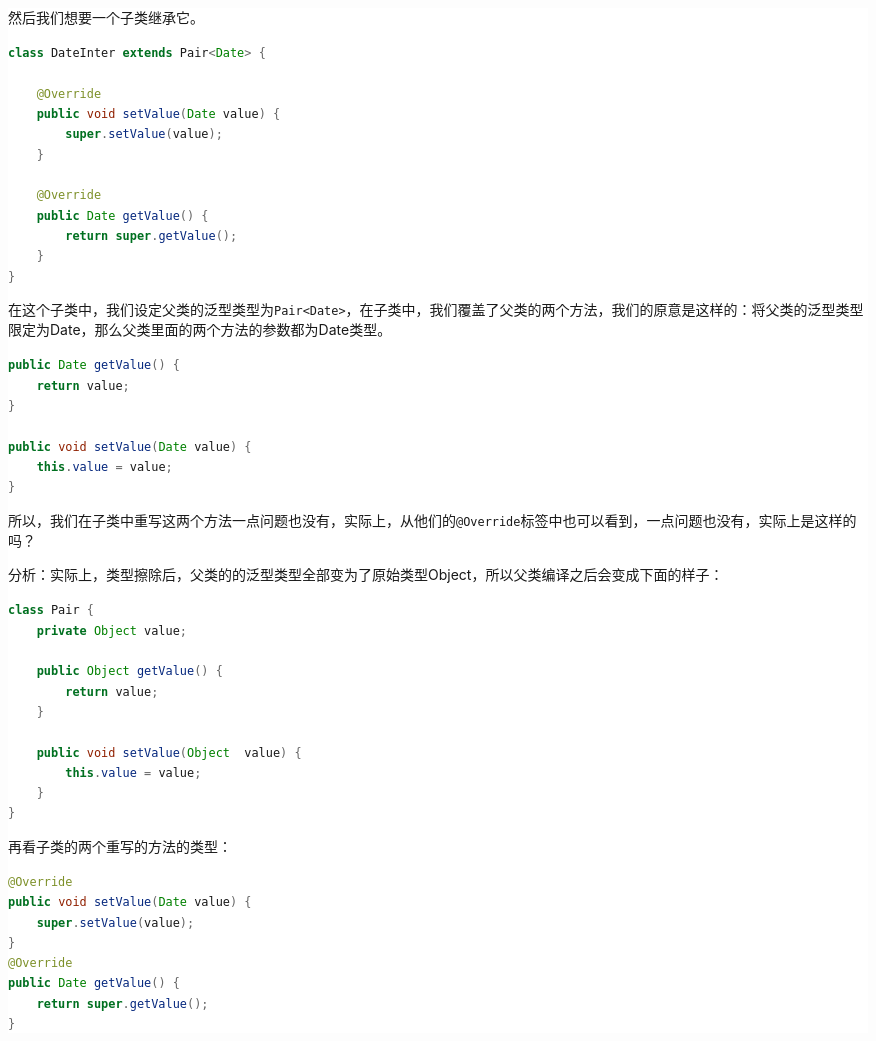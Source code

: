 然后我们想要一个子类继承它。

```java
class DateInter extends Pair<Date> {  

    @Override  
    public void setValue(Date value) {  
        super.setValue(value);  
    }  

    @Override  
    public Date getValue() {  
        return super.getValue();  
    }  
}
```

在这个子类中，我们设定父类的泛型类型为`Pair<Date>`，在子类中，我们覆盖了父类的两个方法，我们的原意是这样的：将父类的泛型类型限定为Date，那么父类里面的两个方法的参数都为Date类型。

```java
public Date getValue() {  
    return value;  
}  

public void setValue(Date value) {  
    this.value = value;  
}
```

所以，我们在子类中重写这两个方法一点问题也没有，实际上，从他们的`@Override`标签中也可以看到，一点问题也没有，实际上是这样的吗？

分析：实际上，类型擦除后，父类的的泛型类型全部变为了原始类型Object，所以父类编译之后会变成下面的样子：

```java
class Pair {  
    private Object value;  

    public Object getValue() {  
        return value;  
    }  

    public void setValue(Object  value) {  
        this.value = value;  
    }  
} 
```

再看子类的两个重写的方法的类型：

```java
@Override  
public void setValue(Date value) {  
    super.setValue(value);  
}  
@Override  
public Date getValue() {  
    return super.getValue();  
}
```
